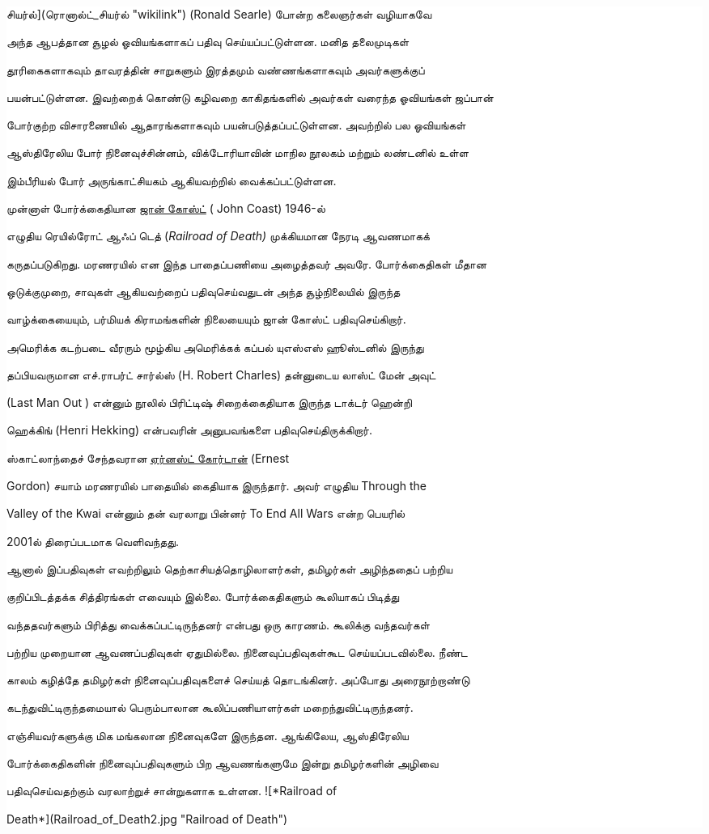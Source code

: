 சியர்ல்](ரொனால்ட்_சியர்ல் "wikilink") (Ronald Searle) போன்ற கலைஞர்கள் வழியாகவே

அந்த ஆபத்தான சூழல் ஓவியங்களாகப் பதிவு செய்யப்பட்டுள்ளன. மனித தலைமுடிகள்

தூரிகைகளாகவும் தாவரத்தின் சாறுகளும் இரத்தமும் வண்ணங்களாகவும் அவர்களுக்குப்

பயன்பட்டுள்ளன. இவற்றைக் கொண்டு கழிவறை காகிதங்களில் அவர்கள் வரைந்த ஓவியங்கள் ஜப்பான்

போர்குற்ற விசாரணையில் ஆதாரங்களாகவும் பயன்படுத்தப்பட்டுள்ளன. அவற்றில் பல ஓவியங்கள்

ஆஸ்திரேலிய போர் நினைவுச்சின்னம், விக்டோரியாவின் மாநில நூலகம் மற்றும் லண்டனில் உள்ள

இம்பீரியல் போர் அருங்காட்சியகம் ஆகியவற்றில் வைக்கப்பட்டுள்ளன.



முன்னாள் போர்க்கைதியான [ஜான் கோஸ்ட்](ஜான்_கோஸ்ட் "wikilink") ( John Coast) 1946-ல்

எழுதிய ரெயில்ரோட் ஆஃப் டெத் (*Railroad of Death)* முக்கியமான நேரடி ஆவணமாகக்

கருதப்படுகிறது. மரணரயில் என இந்த பாதைப்பணியை அழைத்தவர் அவரே. போர்க்கைதிகள் மீதான

ஒடுக்குமுறை, சாவுகள் ஆகியவற்றைப் பதிவுசெய்வதுடன் அந்த சூழ்நிலையில் இருந்த

வாழ்க்கையையும், பர்மியக் கிராமங்களின் நிலையையும் ஜான் கோஸ்ட் பதிவுசெய்கிறார்.



அமெரிக்க கடற்படை வீரரும் மூழ்கிய அமெரிக்கக் கப்பல் யுஎஸ்எஸ் ஹூஸ்டனில் இருந்து

தப்பியவருமான எச்.ராபர்ட் சார்ல்ஸ் (H. Robert Charles) தன்னுடைய லாஸ்ட் மேன் அவுட்

(Last Man Out ) என்னும் நூலில் பிரிட்டிஷ் சிறைக்கைதியாக இருந்த டாக்டர் ஹென்றி

ஹெக்கிங் (Henri Hekking) என்பவரின் அனுபவங்களை பதிவுசெய்திருக்கிறார்.



ஸ்காட்லாந்தைச் சேந்தவரான [ஏர்னஸ்ட் கோர்டான்](ஏர்னஸ்ட்_கோர்டான் "wikilink") (Ernest

Gordon) சயாம் மரணரயில் பாதையில் கைதியாக இருந்தார். அவர் எழுதிய Through the

Valley of the Kwai என்னும் தன் வரலாறு பின்னர் To End All Wars என்ற பெயரில்

2001ல் திரைப்படமாக வெளிவந்தது.



ஆனால் இப்பதிவுகள் எவற்றிலும் தெற்காசியத்தொழிலாளர்கள், தமிழர்கள் அழிந்ததைப் பற்றிய

குறிப்பிடத்தக்க சித்திரங்கள் எவையும் இல்லை. போர்க்கைதிகளும் கூலியாகப் பிடித்து

வந்ததவர்களும் பிரித்து வைக்கப்பட்டிருந்தனர் என்பது ஒரு காரணம். கூலிக்கு வந்தவர்கள்

பற்றிய முறையான ஆவணப்பதிவுகள் ஏதுமில்லை. நினைவுப்பதிவுகள்கூட செய்யப்படவில்லை. நீண்ட

காலம் கழித்தே தமிழர்கள் நினைவுப்பதிவுகளைச் செய்யத் தொடங்கினர். அப்போது அரைநூற்றாண்டு

கடந்துவிட்டிருந்தமையால் பெரும்பாலான கூலிப்பணியாளர்கள் மறைந்துவிட்டிருந்தனர்.

எஞ்சியவர்களுக்கு மிக மங்கலான நினைவுகளே இருந்தன. ஆங்கிலேய, ஆஸ்திரேலிய

போர்க்கைதிகளின் நினைவுப்பதிவுகளும் பிற ஆவணங்களுமே இன்று தமிழர்களின் அழிவை

பதிவுசெய்வதற்கும் வரலாற்றுச் சான்றுகளாக உள்ளன. ![*Railroad of

Death*](Railroad_of_Death2.jpg "Railroad of Death")
